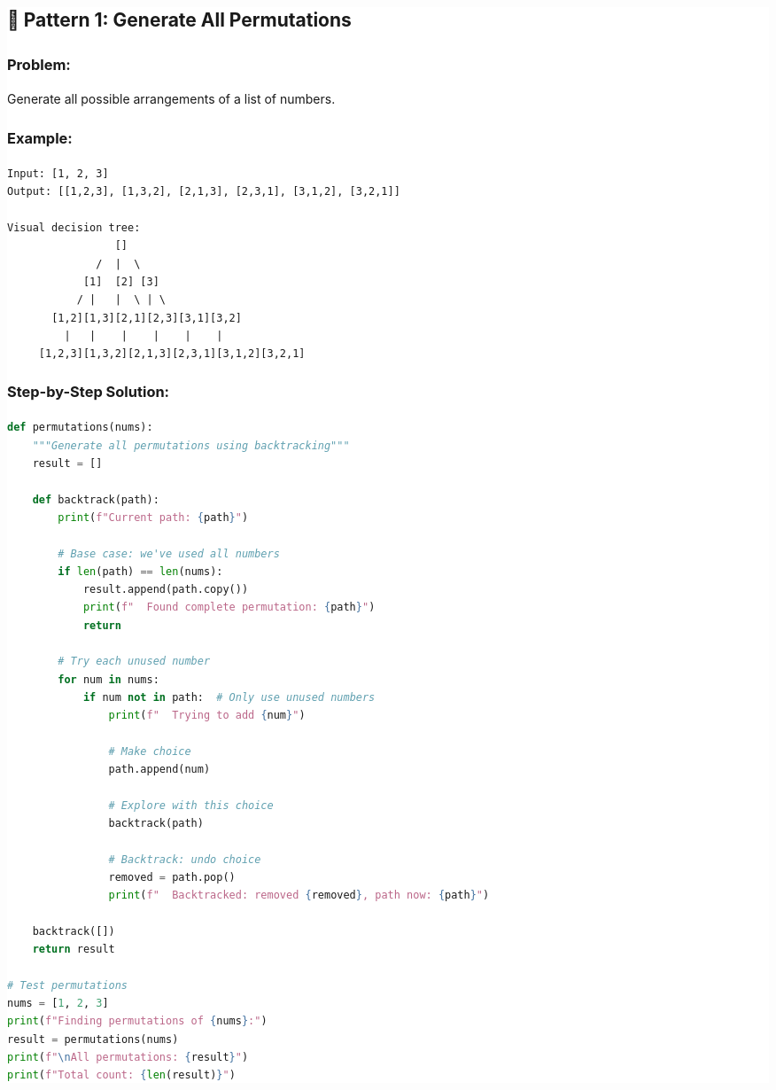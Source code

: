 
## 🎯 Pattern 1: Generate All Permutations

### Problem:
Generate all possible arrangements of a list of numbers.

### Example:
```
Input: [1, 2, 3]
Output: [[1,2,3], [1,3,2], [2,1,3], [2,3,1], [3,1,2], [3,2,1]]

Visual decision tree:
                 []
              /  |  \
            [1]  [2] [3]
           / |   |  \ | \
       [1,2][1,3][2,1][2,3][3,1][3,2]
         |   |    |    |    |    |
     [1,2,3][1,3,2][2,1,3][2,3,1][3,1,2][3,2,1]
```

### Step-by-Step Solution:
```python
def permutations(nums):
    """Generate all permutations using backtracking"""
    result = []
    
    def backtrack(path):
        print(f"Current path: {path}")
        
        # Base case: we've used all numbers
        if len(path) == len(nums):
            result.append(path.copy())
            print(f"  Found complete permutation: {path}")
            return
        
        # Try each unused number
        for num in nums:
            if num not in path:  # Only use unused numbers
                print(f"  Trying to add {num}")
                
                # Make choice
                path.append(num)
                
                # Explore with this choice
                backtrack(path)
                
                # Backtrack: undo choice
                removed = path.pop()
                print(f"  Backtracked: removed {removed}, path now: {path}")
    
    backtrack([])
    return result

# Test permutations
nums = [1, 2, 3]
print(f"Finding permutations of {nums}:")
result = permutations(nums)
print(f"\nAll permutations: {result}")
print(f"Total count: {len(result)}")
```
